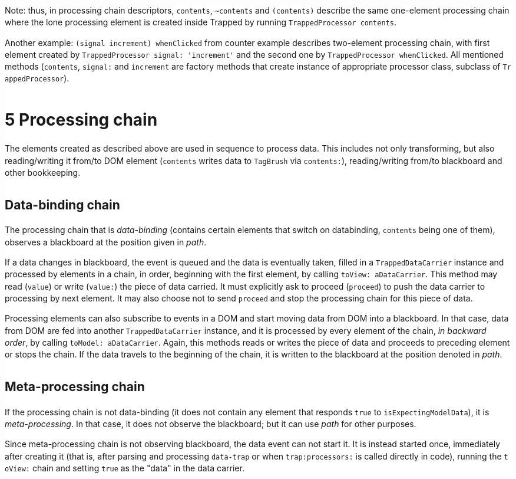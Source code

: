 Note: thus, in processing chain descriptors, `contents`, `~contents` and `(contents)`
describe the same one-element processing chain where the lone processing element
is created inside Trapped by running `TrappedProcessor contents`.

Another example: `(signal increment) whenClicked` from counter example
describes two-element processing chain, with first element created
by `TrappedProcessor signal: 'increment'` and the second one
by `TrappedProcessor whenClicked`. All mentioned methods
(`contents`, `signal:` and `increment` are factory methods that
create instance of appropriate processor class,
subclass of `TrappedProcessor`).

5 Processing chain
====

The elements created as described above are used
in sequence to process data. This includes not only transforming,
but also reading/writing it from/to DOM element
(`contents` writes data to `TagBrush` via `contents:`),
reading/writing from/to blackboard and other bookkeeping.

Data-binding chain
----

The processing chain that is _data-binding_ (contains certain
elements that switch on databinding, `contents` being one of them),
observes a blackboard at the position given in _path_.

If a data changes in blackboard, the event is queued
and the data is eventually taken, filled in a `TrappedDataCarrier` instance
and processed by elements in a chain, in order, beginning with the first element,
by calling `toView: aDataCarrier`. This method may read (`value`) or
write (`value:`) the piece of data carried. It must explicitly ask to proceed
(`proceed`) to push the data carrier to processing by next element.
It may also choose not to send `proceed` and stop the processing chain
for this piece of data.

Processing elements can also subscribe to events in a DOM
and start moving data from DOM into a blackboard. In that case,
data from DOM are fed into another `TrappedDataCarrier` instance,
and it is processed by every element of the chain, _in backward order_,
by calling `toModel: aDataCarrier`. Again, this methods reads or writes
the piece of data and proceeds to preceding element or stops the chain.
If the data travels to the beginning of the chain, it is written
to the blackboard at the position denoted in _path_.

Meta-processing chain
----

If the processing chain is not data-binding (it does not contain
any element that responds `true` to `isExpectingModelData`),
it is _meta-processing_. In that case, it does not observe the blackboard;
but it can use _path_ for other purposes.

Since meta-processing chain is not observing blackboard,
the data event can not start it. It is instead started once,
immediately after creating it (that is, after parsing and processing
`data-trap` or when `trap:processors:` is called directly in code),
running the `toView:` chain and setting `true` as the "data"
in the data carrier.
